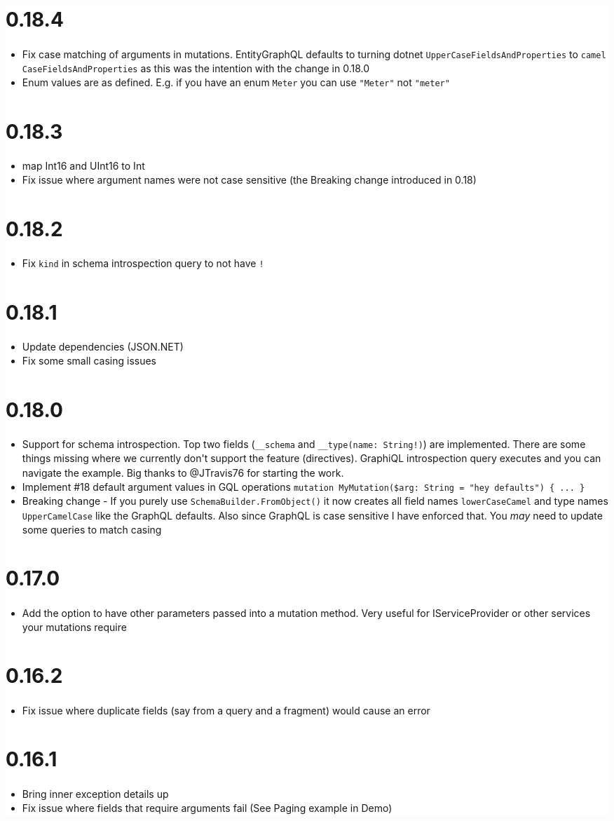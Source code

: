 # 0.18.4

- Fix case matching of arguments in mutations. EntityGraphQL defaults to turning dotnet `UpperCaseFieldsAndProperties` to `camelCaseFieldsAndProperties` as this was the intention with the change in 0.18.0
- Enum values are as defined. E.g. if you have an enum `Meter` you can use `"Meter"` not `"meter"`

# 0.18.3

- map Int16 and UInt16 to Int
- Fix issue where argument names were not case sensitive (the Breaking change introduced in 0.18)

# 0.18.2

- Fix `kind` in schema introspection query to not have `!`

# 0.18.1

- Update dependencies (JSON.NET)
- Fix some small casing issues

# 0.18.0

- Support for schema introspection. Top two fields (`__schema` and `__type(name: String!)`) are implemented. There are some things missing where we currently don't support the feature (directives). GraphiQL introspection query executes and you can navigate the example. Big thanks to @JTravis76 for starting the work.
- Implement #18 default argument values in GQL operations `mutation MyMutation($arg: String = "hey defaults") { ... }`
- Breaking change - If you purely use `SchemaBuilder.FromObject()` it now creates all field names `lowerCaseCamel` and type names `UpperCamelCase` like the GraphQL defaults. Also since GraphQL is case sensitive I have enforced that. You _may_ need to update some queries to match casing

# 0.17.0

- Add the option to have other parameters passed into a mutation method. Very useful for IServiceProvider or other services your mutations require

# 0.16.2

- Fix issue where duplicate fields (say from a query and a fragment) would cause an error

# 0.16.1

- Bring inner exception details up
- Fix issue where fields that require arguments fail (See Paging example in Demo)
